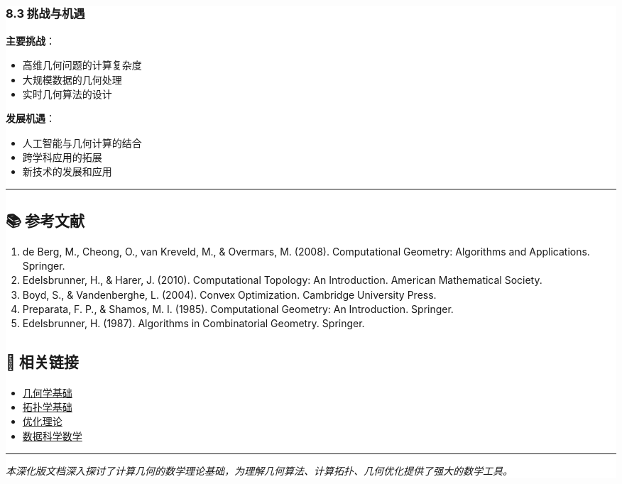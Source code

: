 ### 8.3 挑战与机遇

**主要挑战**：

- 高维几何问题的计算复杂度
- 大规模数据的几何处理
- 实时几何算法的设计

**发展机遇**：

- 人工智能与几何计算的结合
- 跨学科应用的拓展
- 新技术的发展和应用

---

## 📚 参考文献

1. de Berg, M., Cheong, O., van Kreveld, M., & Overmars, M. (2008). Computational Geometry: Algorithms and Applications. Springer.
2. Edelsbrunner, H., & Harer, J. (2010). Computational Topology: An Introduction. American Mathematical Society.
3. Boyd, S., & Vandenberghe, L. (2004). Convex Optimization. Cambridge University Press.
4. Preparata, F. P., & Shamos, M. I. (1985). Computational Geometry: An Introduction. Springer.
5. Edelsbrunner, H. (1987). Algorithms in Combinatorial Geometry. Springer.

## 🔗 相关链接

- [几何学基础](../04-几何学/01-欧几里得几何.md)
- [拓扑学基础](../05-拓扑学/01-点集拓扑.md)
- [优化理论](../08-计算数学/02-优化理论.md)
- [数据科学数学](../12-应用数学/11-数据科学数学-深化版.md)

---

*本深化版文档深入探讨了计算几何的数学理论基础，为理解几何算法、计算拓扑、几何优化提供了强大的数学工具。*
